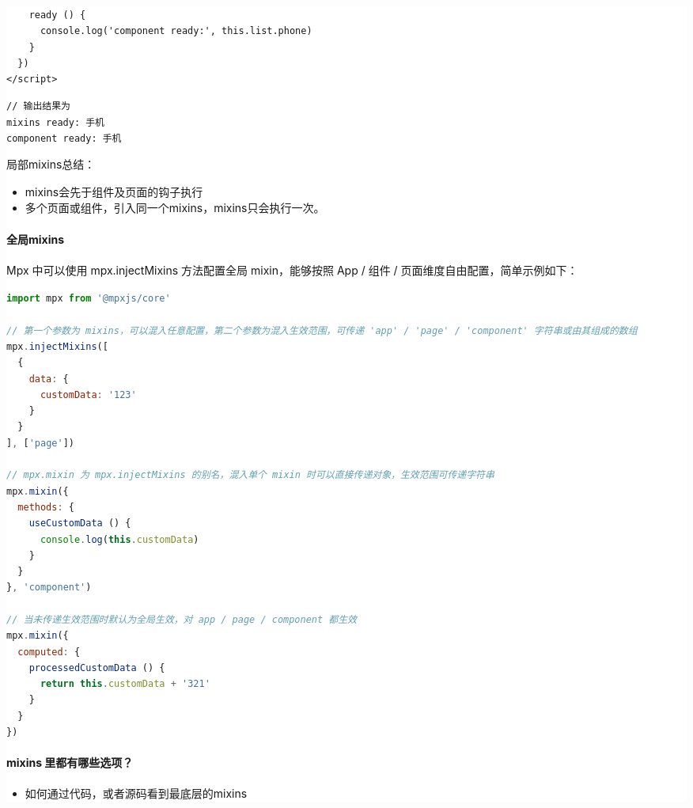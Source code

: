 ```vue
    ready () {
      console.log('component ready:', this.list.phone)
    }
  })
</script>
```

```bash
// 输出结果为
mixins ready: 手机
component ready: 手机
```

局部mixins总结：
- mixins会先于组件及页面的钩子执行
- 多个页面或组件，引入同一个mixins，mixins只会执行一次。


#### 全局mixins

Mpx 中可以使用 mpx.injectMixins 方法配置全局 mixin，能够按照 App / 组件 / 页面维度自由配置，简单示例如下：

```js
import mpx from '@mpxjs/core'

// 第一个参数为 mixins，可以混入任意配置，第二个参数为混入生效范围，可传递 'app' / 'page' / 'component' 字符串或由其组成的数组
mpx.injectMixins([
  {
    data: {
      customData: '123'
    }
  }
], ['page'])

// mpx.mixin 为 mpx.injectMixins 的别名，混入单个 mixin 时可以直接传递对象，生效范围可传递字符串
mpx.mixin({
  methods: {
    useCustomData () {
      console.log(this.customData)
    }
  }
}, 'component')

// 当未传递生效范围时默认为全局生效，对 app / page / component 都生效
mpx.mixin({
  computed: {
    processedCustomData () {
      return this.customData + '321'
    }
  }
})
```

#### mixins 里都有哪些选项？

- 如何通过代码，或者源码看到最底层的mixins



